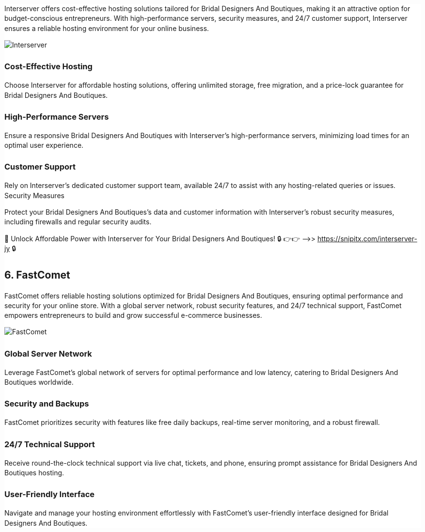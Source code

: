 Interserver offers cost-effective hosting solutions tailored for Bridal Designers And Boutiques, making it an attractive option for budget-conscious entrepreneurs. With high-performance servers, security measures, and 24/7 customer support, Interserver ensures a reliable hosting environment for your online business.

![Interserver](https://i.imgur.com/OM5dOEW.jpeg "Interserver Hosting")

### Cost-Effective Hosting
Choose Interserver for affordable hosting solutions, offering unlimited storage, free migration, and a price-lock guarantee for Bridal Designers And Boutiques.

### High-Performance Servers
Ensure a responsive Bridal Designers And Boutiques with Interserver’s high-performance servers, minimizing load times for an optimal user experience.

### Customer Support
Rely on Interserver’s dedicated customer support team, available 24/7 to assist with any hosting-related queries or issues.
Security Measures

Protect your Bridal Designers And Boutiques’s data and customer information with Interserver’s robust security measures, including firewalls and regular security audits.

💸 Unlock Affordable Power with Interserver for Your Bridal Designers And Boutiques! 🔒
👉👉 -->> https://snipitx.com/interserver-jy 🔒

## 6. FastComet

FastComet offers reliable hosting solutions optimized for Bridal Designers And Boutiques, ensuring optimal performance and security for your online store. With a global server network, robust security features, and 24/7 technical support, FastComet empowers entrepreneurs to build and grow successful e-commerce businesses.

![FastComet](https://i.imgur.com/7qgXuWp.png "FastComet Hosting")

### Global Server Network
Leverage FastComet’s global network of servers for optimal performance and low latency, catering to Bridal Designers And Boutiques worldwide.

### Security and Backups
FastComet prioritizes security with features like free daily backups, real-time server monitoring, and a robust firewall.

### 24/7 Technical Support
Receive round-the-clock technical support via live chat, tickets, and phone, ensuring prompt assistance for Bridal Designers And Boutiques hosting.

### User-Friendly Interface
Navigate and manage your hosting environment effortlessly with FastComet’s user-friendly interface designed for Bridal Designers And Boutiques.
